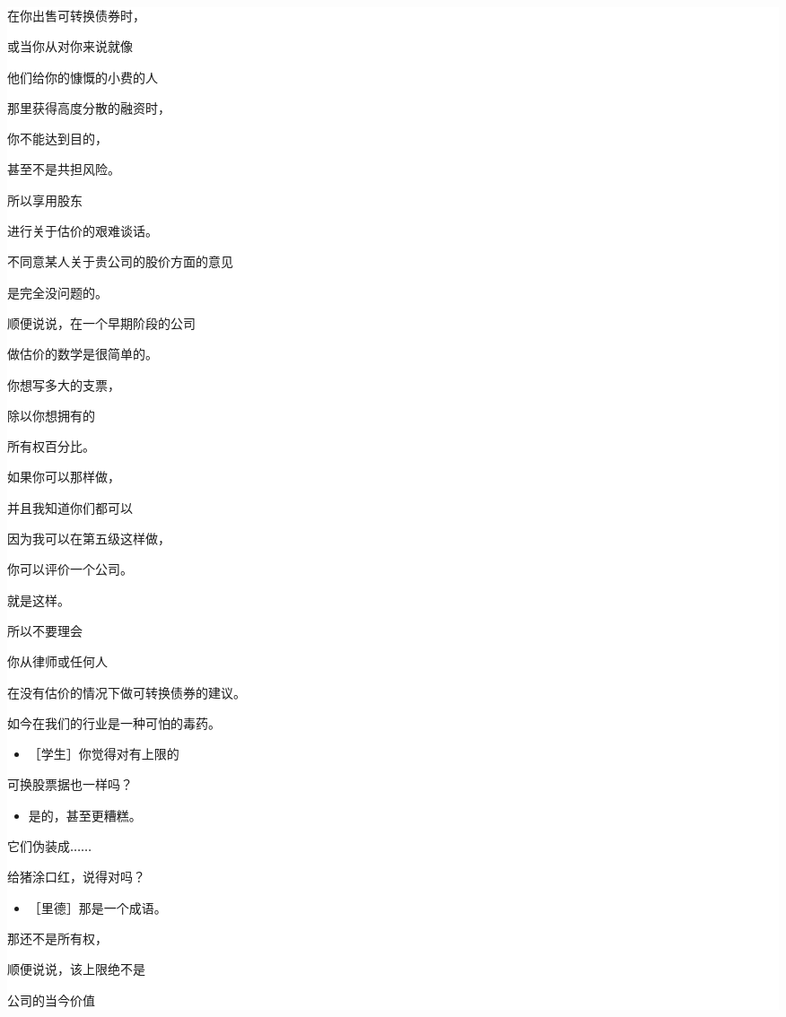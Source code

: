 在你出售可转换债券时，

或当你从对你来说就像

他们给你的慷慨的小费的人

那里获得高度分散的融资时，

你不能达到目的，

甚至不是共担风险。

所以享用股东

进行关于估价的艰难谈话。

不同意某人关于贵公司的股价方面的意见

是完全没问题的。

顺便说说，在一个早期阶段的公司

做估价的数学是很简单的。

你想写多大的支票，

除以你想拥有的

所有权百分比。

如果你可以那样做，

并且我知道你们都可以

因为我可以在第五级这样做，

你可以评价一个公司。

就是这样。

所以不要理会

你从律师或任何人

在没有估价的情况下做可转换债券的建议。

如今在我们的行业是一种可怕的毒药。

- ［学生］你觉得对有上限的

可换股票据也一样吗？

- 是的，甚至更糟糕。

它们伪装成……

给猪涂口红，说得对吗？

- ［里德］那是一个成语。

那还不是所有权，

顺便说说，该上限绝不是

公司的当今价值
